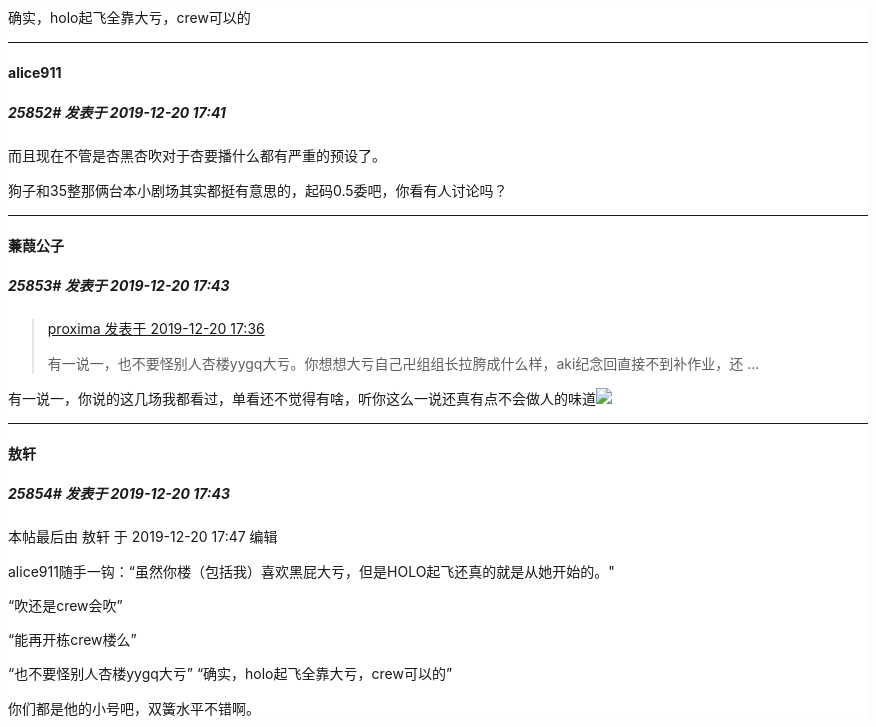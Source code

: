 


确实，holo起飞全靠大亏，crew可以的







-----

####  alice911  
##### 25852#       发表于 2019-12-20 17:41




而且现在不管是杏黑杏吹对于杏要播什么都有严重的预设了。

狗子和35整那俩台本小剧场其实都挺有意思的，起码0.5委吧，你看有人讨论吗？







-----

####  蒹葭公子  
##### 25853#       发表于 2019-12-20 17:43



<blockquote><a href="httphttps://bbs.saraba1st.com/2b/forum.php?mod=redirect&amp;goto=findpost&amp;pid=45930903&amp;ptid=1857164" target="_blank">proxima 发表于 2019-12-20 17:36</a>

有一说一，也不要怪别人杏楼yygq大亏。你想想大亏自己卍组组长拉胯成什么样，aki纪念回直接不到补作业，还 ...</blockquote>
有一说一，你说的这几场我都看过，单看还不觉得有啥，听你这么一说还真有点不会做人的味道<img src="https://static.saraba1st.com/image/smiley/face2017/001.png" referrerpolicy="no-referrer">







-----

####  敖轩  
##### 25854#       发表于 2019-12-20 17:43



 本帖最后由 敖轩 于 2019-12-20 17:47 编辑 

alice911随手一钩：“虽然你楼（包括我）喜欢黑屁大亏，但是HOLO起飞还真的就是从她开始的。"


“吹还是crew会吹”

“能再开栋crew楼么”

“也不要怪别人杏楼yygq大亏” “确实，holo起飞全靠大亏，crew可以的”


你们都是他的小号吧，双簧水平不错啊。
